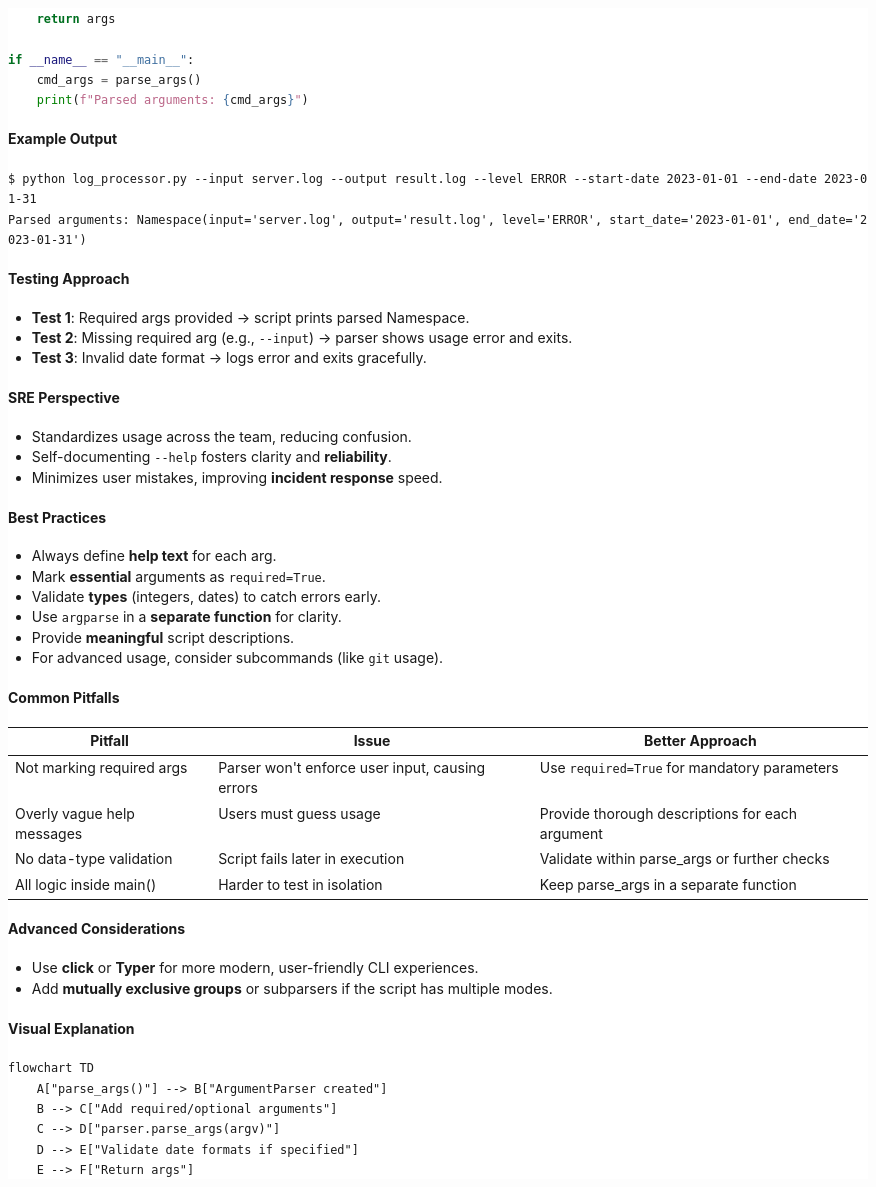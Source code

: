 ```python
    return args

if __name__ == "__main__":
    cmd_args = parse_args()
    print(f"Parsed arguments: {cmd_args}")
```

#### Example Output
```
$ python log_processor.py --input server.log --output result.log --level ERROR --start-date 2023-01-01 --end-date 2023-01-31
Parsed arguments: Namespace(input='server.log', output='result.log', level='ERROR', start_date='2023-01-01', end_date='2023-01-31')
```

#### Testing Approach
- **Test 1**: Required args provided → script prints parsed Namespace.  
- **Test 2**: Missing required arg (e.g., `--input`) → parser shows usage error and exits.  
- **Test 3**: Invalid date format → logs error and exits gracefully.

#### SRE Perspective
- Standardizes usage across the team, reducing confusion.  
- Self-documenting `--help` fosters clarity and **reliability**.  
- Minimizes user mistakes, improving **incident response** speed.

#### Best Practices
- Always define **help text** for each arg.  
- Mark **essential** arguments as `required=True`.  
- Validate **types** (integers, dates) to catch errors early.  
- Use `argparse` in a **separate function** for clarity.  
- Provide **meaningful** script descriptions.  
- For advanced usage, consider subcommands (like `git` usage).

#### Common Pitfalls
| Pitfall                    | Issue                                           | Better Approach                                |
|----------------------------|-------------------------------------------------|------------------------------------------------|
| Not marking required args  | Parser won't enforce user input, causing errors | Use `required=True` for mandatory parameters   |
| Overly vague help messages | Users must guess usage                          | Provide thorough descriptions for each argument |
| No data-type validation    | Script fails later in execution                 | Validate within parse_args or further checks    |
| All logic inside main()    | Harder to test in isolation                     | Keep parse_args in a separate function         |

#### Advanced Considerations
- Use **click** or **Typer** for more modern, user-friendly CLI experiences.  
- Add **mutually exclusive groups** or subparsers if the script has multiple modes.

#### Visual Explanation
```mermaid
flowchart TD
    A["parse_args()"] --> B["ArgumentParser created"]
    B --> C["Add required/optional arguments"]
    C --> D["parser.parse_args(argv)"]
    D --> E["Validate date formats if specified"]
    E --> F["Return args"]
```
